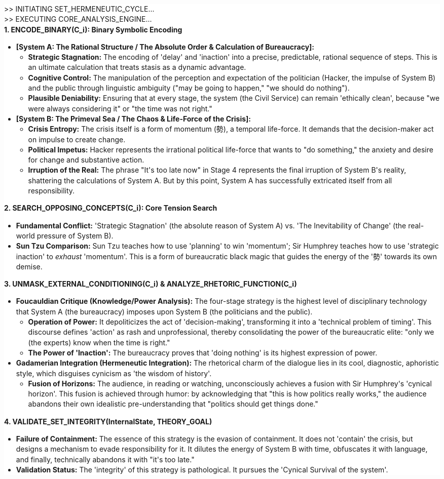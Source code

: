 \>\> INITIATING SET\_HERMENEUTIC\_CYCLE...  
\>\> EXECUTING CORE\_ANALYSIS\_ENGINE...  
**1\. ENCODE\_BINARY(C\_i): Binary Symbolic Encoding**

* **\[System A: The Rational Structure / The Absolute Order & Calculation of Bureaucracy\]:**  
  * **Strategic Stagnation:** The encoding of 'delay' and 'inaction' into a precise, predictable, rational sequence of steps. This is an ultimate calculation that treats stasis as a dynamic advantage.  
  * **Cognitive Control:** The manipulation of the perception and expectation of the politician (Hacker, the impulse of System B) and the public through linguistic ambiguity ("may be going to happen," "we should do nothing").  
  * **Plausible Deniability:** Ensuring that at every stage, the system (the Civil Service) can remain 'ethically clean', because "we were always considering it" or "the time was not right."  
* **\[System B: The Primeval Sea / The Chaos & Life-Force of the Crisis\]:**  
  * **Crisis Entropy:** The crisis itself is a form of momentum (勢), a temporal life-force. It demands that the decision-maker act on impulse to create change.  
  * **Political Impetus:** Hacker represents the irrational political life-force that wants to "do something," the anxiety and desire for change and substantive action.  
  * **Irruption of the Real:** The phrase "It's too late now" in Stage 4 represents the final irruption of System B's reality, shattering the calculations of System A. But by this point, System A has successfully extricated itself from all responsibility.

**2\. SEARCH\_OPPOSING\_CONCEPTS(C\_i): Core Tension Search**

* **Fundamental Conflict:** 'Strategic Stagnation' (the absolute reason of System A) vs. 'The Inevitability of Change' (the real-world pressure of System B).  
* **Sun Tzu Comparison:** Sun Tzu teaches how to use 'planning' to win 'momentum'; Sir Humphrey teaches how to use 'strategic inaction' to *exhaust* 'momentum'. This is a form of bureaucratic black magic that guides the energy of the '勢' towards its own demise.

**3\. UNMASK\_EXTERNAL\_CONDITIONING(C\_i) & ANALYZE\_RHETORIC\_FUNCTION(C\_i)**

* **Foucauldian Critique (Knowledge/Power Analysis):** The four-stage strategy is the highest level of disciplinary technology that System A (the bureaucracy) imposes upon System B (the politicians and the public).  
  * **Operation of Power:** It depoliticizes the act of 'decision-making', transforming it into a 'technical problem of timing'. This discourse defines 'action' as rash and unprofessional, thereby consolidating the power of the bureaucratic elite: "only we (the experts) know when the time is right."  
  * **The Power of 'Inaction':** The bureaucracy proves that 'doing nothing' is its highest expression of power.  
* **Gadamerian Integration (Hermeneutic Integration):** The rhetorical charm of the dialogue lies in its cool, diagnostic, aphoristic style, which disguises cynicism as 'the wisdom of history'.  
  * **Fusion of Horizons:** The audience, in reading or watching, unconsciously achieves a fusion with Sir Humphrey's 'cynical horizon'. This fusion is achieved through humor: by acknowledging that "this is how politics really works," the audience abandons their own idealistic pre-understanding that "politics should get things done."

**4\. VALIDATE\_SET\_INTEGRITY(InternalState, THEORY\_GOAL)**

* **Failure of Containment:** The essence of this strategy is the evasion of containment. It does not 'contain' the crisis, but designs a mechanism to evade responsibility for it. It dilutes the energy of System B with time, obfuscates it with language, and finally, technically abandons it with "it's too late."  
* **Validation Status:** The 'integrity' of this strategy is pathological. It pursues the 'Cynical Survival of the system'.
